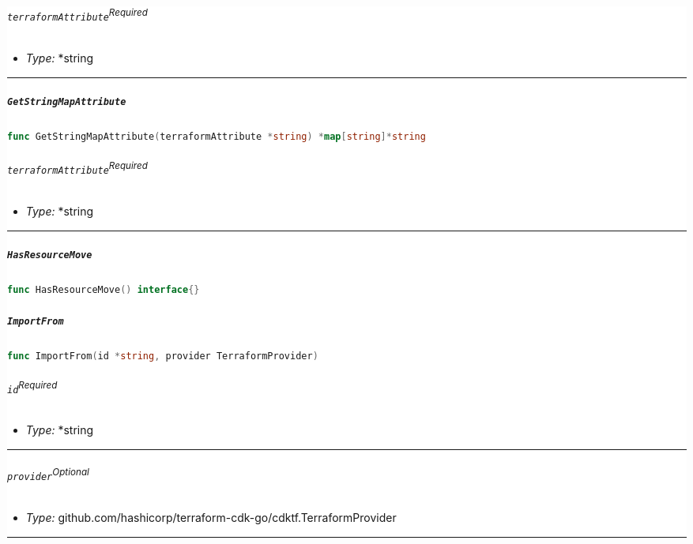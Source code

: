 ###### `terraformAttribute`<sup>Required</sup> <a name="terraformAttribute" id="@cdktf/provider-datadog.integrationAwsLambdaArn.IntegrationAwsLambdaArn.getStringAttribute.parameter.terraformAttribute"></a>

- *Type:* *string

---

##### `GetStringMapAttribute` <a name="GetStringMapAttribute" id="@cdktf/provider-datadog.integrationAwsLambdaArn.IntegrationAwsLambdaArn.getStringMapAttribute"></a>

```go
func GetStringMapAttribute(terraformAttribute *string) *map[string]*string
```

###### `terraformAttribute`<sup>Required</sup> <a name="terraformAttribute" id="@cdktf/provider-datadog.integrationAwsLambdaArn.IntegrationAwsLambdaArn.getStringMapAttribute.parameter.terraformAttribute"></a>

- *Type:* *string

---

##### `HasResourceMove` <a name="HasResourceMove" id="@cdktf/provider-datadog.integrationAwsLambdaArn.IntegrationAwsLambdaArn.hasResourceMove"></a>

```go
func HasResourceMove() interface{}
```

##### `ImportFrom` <a name="ImportFrom" id="@cdktf/provider-datadog.integrationAwsLambdaArn.IntegrationAwsLambdaArn.importFrom"></a>

```go
func ImportFrom(id *string, provider TerraformProvider)
```

###### `id`<sup>Required</sup> <a name="id" id="@cdktf/provider-datadog.integrationAwsLambdaArn.IntegrationAwsLambdaArn.importFrom.parameter.id"></a>

- *Type:* *string

---

###### `provider`<sup>Optional</sup> <a name="provider" id="@cdktf/provider-datadog.integrationAwsLambdaArn.IntegrationAwsLambdaArn.importFrom.parameter.provider"></a>

- *Type:* github.com/hashicorp/terraform-cdk-go/cdktf.TerraformProvider

---
